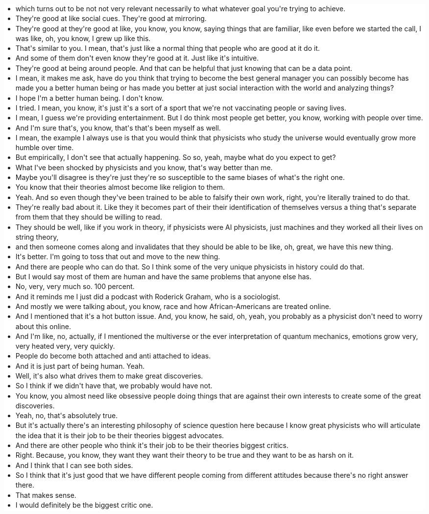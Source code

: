 *  which turns out to be not not very relevant necessarily to what whatever goal you're trying to achieve.
*  They're good at like social cues. They're good at mirroring.
*  They're good at they're good at like, you know, you know, saying things that are familiar, like even before we started the call, I was like, oh, you know, I grew up like this.
*  That's similar to you. I mean, that's just like a normal thing that people who are good at it do it.
*  And some of them don't even know they're good at it. Just like it's intuitive.
*  They're good at being around people. And that can be helpful that just knowing that can be a data point.
*  I mean, it makes me ask, have do you think that trying to become the best general manager you can possibly become has made you a better human being or has made you better at just social interaction with the world and analyzing things?
*  I hope I'm a better human being. I don't know.
*  I tried. I mean, you know, it's just it's a sort of a sport that we're not vaccinating people or saving lives.
*  I mean, I guess we're providing entertainment. But I do think most people get better, you know, working with people over time.
*  And I'm sure that's, you know, that's that's been myself as well.
*  I mean, the example I always use is that you would think that physicists who study the universe would eventually grow more humble over time.
*  But empirically, I don't see that actually happening. So so, yeah, maybe what do you expect to get?
*  What I've been shocked by physicists and you know, that's way better than me.
*  Maybe you'll disagree is they're just they're so susceptible to the same biases of what's the right one.
*  You know that their theories almost become like religion to them.
*  Yeah. And so even though they've been trained to be able to falsify their own work, right, you're literally trained to do that.
*  They're really bad about it. Like they it becomes part of their their identification of themselves versus a thing that's separate from them that they should be willing to read.
*  They should be well, like if you work in theory, if physicists were AI physicists, just machines and they worked all their lives on string theory,
*  and then someone comes along and invalidates that they should be able to be like, oh, great, we have this new thing.
*  It's better. I'm going to toss that out and move to the new thing.
*  And there are people who can do that. So I think some of the very unique physicists in history could do that.
*  But I would say most of them are human and have the same problems that anyone else has.
*  No, very, very much so. 100 percent.
*  And it reminds me I just did a podcast with Roderick Graham, who is a sociologist.
*  And mostly we were talking about, you know, race and how African-Americans are treated online.
*  And I mentioned that it's a hot button issue. And, you know, he said, oh, yeah, you probably as a physicist don't need to worry about this online.
*  And I'm like, no, actually, if I mentioned the multiverse or the ever interpretation of quantum mechanics, emotions grow very, very heated very, very quickly.
*  People do become both attached and anti attached to ideas.
*  And it is just part of being human. Yeah.
*  Well, it's also what drives them to make great discoveries.
*  So I think if we didn't have that, we probably would have not.
*  You know, you almost need like obsessive people doing things that are against their own interests to create some of the great discoveries.
*  Yeah, no, that's absolutely true.
*  But it's actually there's an interesting philosophy of science question here because I know great physicists who will articulate the idea that it is their job to be their theories biggest advocates.
*  And there are other people who think it's their job to be their theories biggest critics.
*  Right. Because, you know, they want they want their theory to be true and they want to be as harsh on it.
*  And I think that I can see both sides.
*  So I think that it's just good that we have different people coming from different attitudes because there's no right answer there.
*  That makes sense.
*  I would definitely be the biggest critic one.